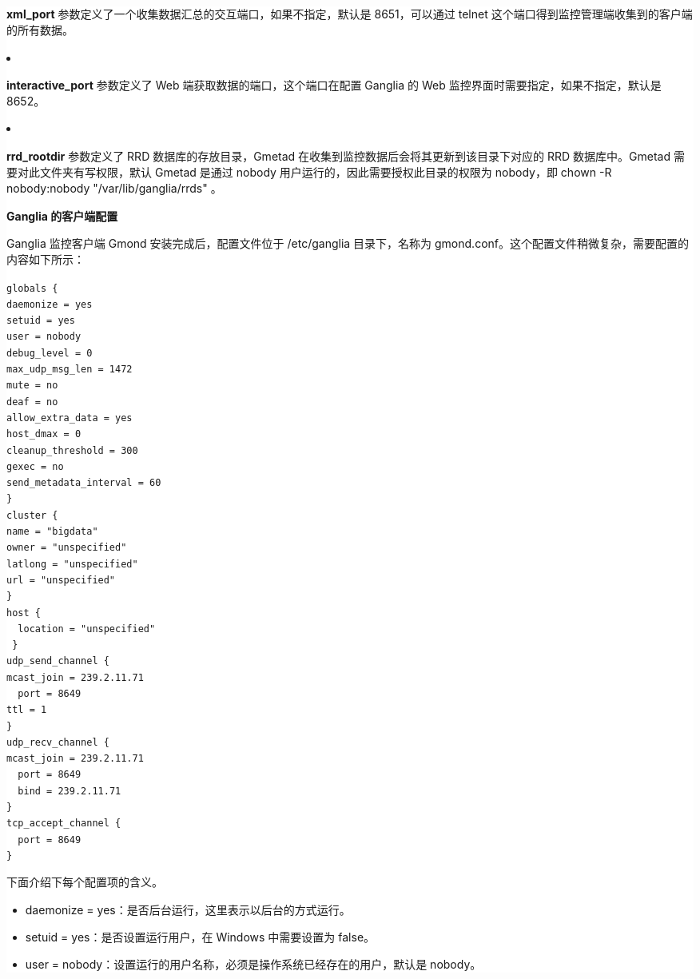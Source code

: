 <p data-nodeid="336790"><strong data-nodeid="336969">xml_port</strong> 参数定义了一个收集数据汇总的交互端口，如果不指定，默认是 8651，可以通过 telnet 这个端口得到监控管理端收集到的客户端的所有数据。</p>
</li>
<li data-nodeid="336791">
<p data-nodeid="336792"><strong data-nodeid="336976">interactive_port</strong> 参数定义了 Web 端获取数据的端口，这个端口在配置 Ganglia 的 Web 监控界面时需要指定，如果不指定，默认是 8652。</p>
</li>
<li data-nodeid="336793">
<p data-nodeid="336794"><strong data-nodeid="336987">rrd_rootdir</strong> 参数定义了 RRD 数据库的存放目录，Gmetad 在收集到监控数据后会将其更新到该目录下对应的 RRD 数据库中。Gmetad 需要对此文件夹有写权限，默认 Gmetad 是通过 nobody 用户运行的，因此需要授权此目录的权限为 nobody，即 chown -R nobody:nobody "/var/lib/ganglia/rrds" 。</p>
</li>
</ul>
<p data-nodeid="336795"><strong data-nodeid="336991">Ganglia 的客户端配置</strong></p>
<p data-nodeid="336796">Ganglia 监控客户端 Gmond 安装完成后，配置文件位于 /etc/ganglia 目录下，名称为 gmond.conf。这个配置文件稍微复杂，需要配置的内容如下所示：</p>
<pre class="lang-java" data-nodeid="336797"><code data-language="java">globals {
daemonize = yes 
setuid = yes
user = nobody
debug_level = <span class="hljs-number">0</span>
max_udp_msg_len = <span class="hljs-number">1472</span>
mute = no 
deaf = no 
allow_extra_data = yes 
host_dmax = <span class="hljs-number">0</span>
cleanup_threshold = <span class="hljs-number">300</span>
gexec = no 
send_metadata_interval = <span class="hljs-number">60</span>
}
cluster {
name = <span class="hljs-string">"bigdata"</span>
owner = <span class="hljs-string">"unspecified"</span>
latlong = <span class="hljs-string">"unspecified"</span>
url = <span class="hljs-string">"unspecified"</span>
}
host {
  location = <span class="hljs-string">"unspecified"</span> 
 }
udp_send_channel {
mcast_join = <span class="hljs-number">239.2</span>.<span class="hljs-number">11.71</span>
  port = <span class="hljs-number">8649</span>
ttl = <span class="hljs-number">1</span>
}
udp_recv_channel {
mcast_join = <span class="hljs-number">239.2</span>.<span class="hljs-number">11.71</span>
  port = <span class="hljs-number">8649</span>
  bind = <span class="hljs-number">239.2</span>.<span class="hljs-number">11.71</span>
}
tcp_accept_channel {
  port = <span class="hljs-number">8649</span>
}
</code></pre>
<p data-nodeid="336798">下面介绍下每个配置项的含义。</p>
<ul data-nodeid="336799">
<li data-nodeid="336800">
<p data-nodeid="336801">daemonize = yes：是否后台运行，这里表示以后台的方式运行。</p>
</li>
<li data-nodeid="336802">
<p data-nodeid="336803">setuid = yes：是否设置运行用户，在 Windows 中需要设置为 false。</p>
</li>
<li data-nodeid="336804">
<p data-nodeid="336805">user = nobody：设置运行的用户名称，必须是操作系统已经存在的用户，默认是 nobody。</p>
</li>